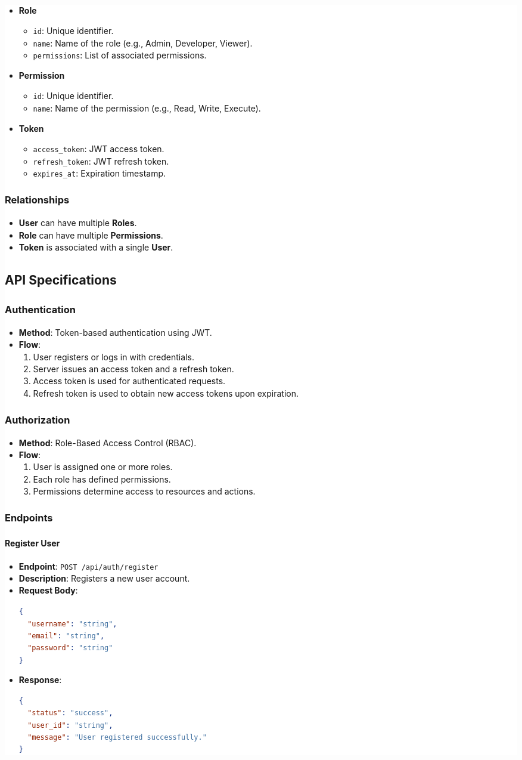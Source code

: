 - **Role**
  - `id`: Unique identifier.
  - `name`: Name of the role (e.g., Admin, Developer, Viewer).
  - `permissions`: List of associated permissions.

- **Permission**
  - `id`: Unique identifier.
  - `name`: Name of the permission (e.g., Read, Write, Execute).

- **Token**
  - `access_token`: JWT access token.
  - `refresh_token`: JWT refresh token.
  - `expires_at`: Expiration timestamp.

### Relationships
- **User** can have multiple **Roles**.
- **Role** can have multiple **Permissions**.
- **Token** is associated with a single **User**.

## API Specifications

### Authentication
- **Method**: Token-based authentication using JWT.
- **Flow**:
  1. User registers or logs in with credentials.
  2. Server issues an access token and a refresh token.
  3. Access token is used for authenticated requests.
  4. Refresh token is used to obtain new access tokens upon expiration.

### Authorization
- **Method**: Role-Based Access Control (RBAC).
- **Flow**:
  1. User is assigned one or more roles.
  2. Each role has defined permissions.
  3. Permissions determine access to resources and actions.

### Endpoints

#### Register User
- **Endpoint**: `POST /api/auth/register`
- **Description**: Registers a new user account.
- **Request Body**:
  ```json
  {
    "username": "string",
    "email": "string",
    "password": "string"
  }
  ```
- **Response**:
  ```json
  {
    "status": "success",
    "user_id": "string",
    "message": "User registered successfully."
  }
  ```
